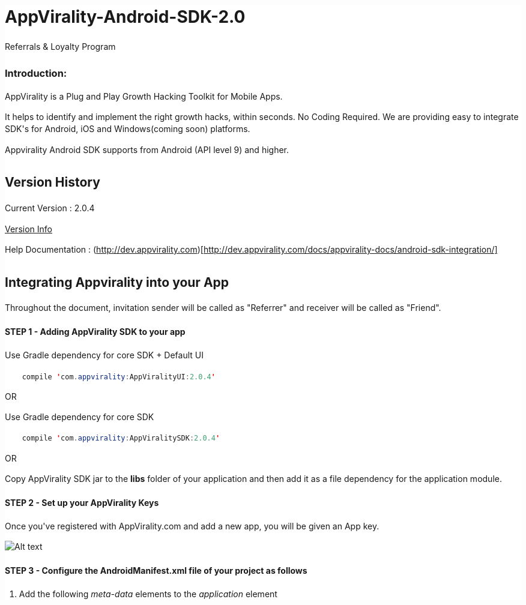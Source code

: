 # AppVirality-Android-SDK-2.0
Referrals &amp; Loyalty Program 

<H3>Introduction:</H3>
AppVirality is a Plug and Play Growth Hacking Toolkit for Mobile Apps.  

It helps to identify and implement the right growth hacks, within seconds. No Coding Required. We are providing easy to integrate SDK's for Android, iOS and Windows(coming soon) platforms. 

Appvirality Android SDK supports from Android (API level 9) and higher. 

Version History 
---------------

Current Version : 2.0.4 

[Version Info](https://github.com/appvirality/appvirality-sdk-android/wiki/Android-SDK-Version-History)

Help Documentation : (http://dev.appvirality.com)[http://dev.appvirality.com/docs/appvirality-docs/android-sdk-integration/]

Integrating Appvirality into your App
-------------------------------------

Throughout the document, invitation sender will be called as "Referrer" and receiver will be called as "Friend".


<H4>STEP 1 - Adding AppVirality SDK to your app</H4>

Use Gradle dependency for core SDK + Default UI

```java
    compile 'com.appvirality:AppViralityUI:2.0.4'
```

OR

Use Gradle dependency for core SDK
```java
    compile 'com.appvirality:AppViralitySDK:2.0.4'
```

OR

Copy AppVirality SDK jar to the <b>libs</b> folder of your application and then add it as a file dependency for the application module.

<H4>STEP 2 - Set up your AppVirality Keys</H4>

Once you've registered with AppVirality.com and add a new app, you will be given an App key.

![Alt text](https://github.com/appvirality/appvirality-sdk-android/blob/master/images/App-key-obtaining.jpg?raw=true)


<H4>STEP 3 - Configure the <b>AndroidManifest.xml</b> file of your project as follows</H4> 

1) Add the following <i>meta-data</i> elements to the <i>application</i> element
